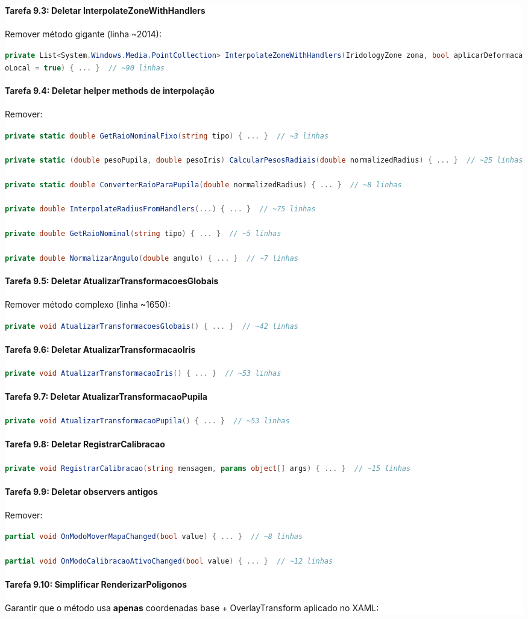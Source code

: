 #### Tarefa 9.3: Deletar InterpolateZoneWithHandlers
Remover método gigante (linha ~2014):
```csharp
private List<System.Windows.Media.PointCollection> InterpolateZoneWithHandlers(IridologyZone zona, bool aplicarDeformacaoLocal = true) { ... }  // ~90 linhas
```

#### Tarefa 9.4: Deletar helper methods de interpolação
Remover:
```csharp
private static double GetRaioNominalFixo(string tipo) { ... }  // ~3 linhas

private static (double pesoPupila, double pesoIris) CalcularPesosRadiais(double normalizedRadius) { ... }  // ~25 linhas

private static double ConverterRaioParaPupila(double normalizedRadius) { ... }  // ~8 linhas

private double InterpolateRadiusFromHandlers(...) { ... }  // ~75 linhas

private double GetRaioNominal(string tipo) { ... }  // ~5 linhas

private double NormalizarAngulo(double angulo) { ... }  // ~7 linhas
```

#### Tarefa 9.5: Deletar AtualizarTransformacoesGlobais
Remover método complexo (linha ~1650):
```csharp
private void AtualizarTransformacoesGlobais() { ... }  // ~42 linhas
```

#### Tarefa 9.6: Deletar AtualizarTransformacaoIris
```csharp
private void AtualizarTransformacaoIris() { ... }  // ~53 linhas
```

#### Tarefa 9.7: Deletar AtualizarTransformacaoPupila
```csharp
private void AtualizarTransformacaoPupila() { ... }  // ~53 linhas
```

#### Tarefa 9.8: Deletar RegistrarCalibracao
```csharp
private void RegistrarCalibracao(string mensagem, params object[] args) { ... }  // ~15 linhas
```

#### Tarefa 9.9: Deletar observers antigos
Remover:
```csharp
partial void OnModoMoverMapaChanged(bool value) { ... }  // ~8 linhas

partial void OnModoCalibracaoAtivoChanged(bool value) { ... }  // ~12 linhas
```

#### Tarefa 9.10: Simplificar RenderizarPoligonos
Garantir que o método usa **apenas** coordenadas base + OverlayTransform aplicado no XAML:
